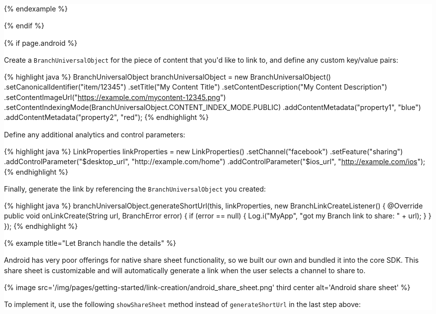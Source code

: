 {% endexample %}

{% endif %}




{% if page.android %}

Create a `BranchUniversalObject` for the piece of content that you'd like to link to, and define any custom key/value pairs:

{% highlight java %}
 BranchUniversalObject branchUniversalObject = new BranchUniversalObject()
                .setCanonicalIdentifier("item/12345")
                .setTitle("My Content Title")
                .setContentDescription("My Content Description")
                .setContentImageUrl("https://example.com/mycontent-12345.png")
                .setContentIndexingMode(BranchUniversalObject.CONTENT_INDEX_MODE.PUBLIC)
                .addContentMetadata("property1", "blue")
                .addContentMetadata("property2", "red");
{% endhighlight %}

Define any additional analytics and control parameters:

{% highlight java %}
LinkProperties linkProperties = new LinkProperties()
               .setChannel("facebook")
               .setFeature("sharing")
               .addControlParameter("$desktop_url", "http://example.com/home")
               .addControlParameter("$ios_url", "http://example.com/ios");
{% endhighlight %}

Finally, generate the link by referencing the `BranchUniversalObject` you created:

{% highlight java %}
branchUniversalObject.generateShortUrl(this, linkProperties, new BranchLinkCreateListener() {
    @Override
    public void onLinkCreate(String url, BranchError error) {
        if (error == null) {
            Log.i("MyApp", "got my Branch link to share: " + url);
        }
    }
});
{% endhighlight %}

{% example title="Let Branch handle the details" %}

Android has very poor offerings for native share sheet functionality, so we built our own and bundled it into the core SDK. This share sheet is customizable and will automatically generate a link when the user selects a channel to share to.

{% image src='/img/pages/getting-started/link-creation/android_share_sheet.png' third center alt='Android share sheet' %}

To implement it, use the following `showShareSheet` method instead of `generateShortUrl` in the last step above:
